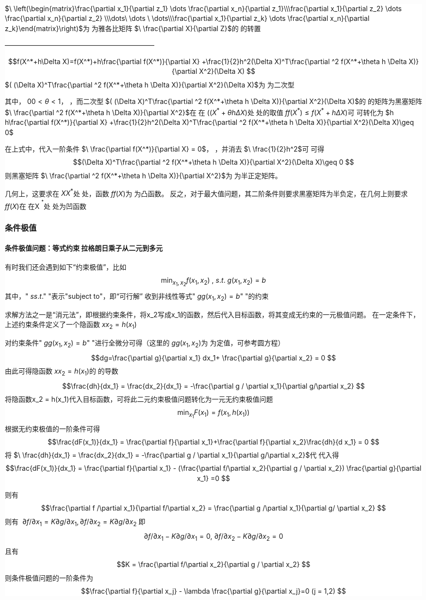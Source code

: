  $\ \left(\begin{matrix}\frac{\partial x_1}{\partial z_1} \dots \frac{\partial x_n}{\partial z_1}\\\frac{\partial x_1}{\partial z_2} \dots \frac{\partial x_n}{\partial z_2} \\\dots\ \dots \ \dots\\\frac{\partial x_1}{\partial z_k} \dots \frac{\partial x_n}{\partial z_k}\end{matrix}\right)$为 为雅各比矩阵 $\ \frac{\partial X}{\partial Z}$的 的转置


 ——————————————————————



 $$f(X^*+h\Delta X)=f(X^*)+h\frac{\partial f(X^*)}{\partial X} +\frac{1}{2}h^2(\Delta X)^T\frac{\partial ^2 f(X^*+\theta h \Delta X)}{\partial X^2}(\Delta X) $$
 $( (\Delta X)^T\frac{\partial ^2 f(X^*+\theta h \Delta X)}{\partial X^2}(\Delta X)$为 为二次型

其中， $0 0<\theta <1$， ，而二次型 $( (\Delta X)^T\frac{\partial ^2 f(X^*+\theta h \Delta X)}{\partial X^2}(\Delta X)$的 的矩阵为黑塞矩阵 $\ \frac{\partial ^2 f(X^*+\theta h \Delta X)}{\partial X^2}$在 在 $( (X^*+\theta h \Delta X)$处 处的取值
 $f f(X^*) \leq f(X^*+h\Delta X)$可 可转化为 $h h\frac{\partial f(X^*)}{\partial X} +\frac{1}{2}h^2(\Delta X)^T\frac{\partial ^2 f(X^*+\theta h \Delta X)}{\partial X^2}(\Delta X)\geq 0$

在上式中，代入一阶条件 $\ \frac{\partial f(X^*)}{\partial X} = 0$， ，并消去 $\ \frac{1}{2}h^2$可 可得
 $$(\Delta X)^T\frac{\partial ^2 f(X^*+\theta h \Delta X)}{\partial X^2}(\Delta X)\geq 0 $$
则黑塞矩阵 $\ \frac{\partial ^2 f(X^*+\theta h \Delta X)}{\partial X^2}$为 为半正定矩阵。

几何上，这要求在 $X X^*$处 处，函数 $f f(X)$为 为凸函数。
反之，对于最大值问题，其二阶条件则要求黑塞矩阵为半负定，在几何上则要求 $f f(X)$在 在X $^ ^*$处 处为凹函数

### 条件极值
#### 条件极值问题：等式约束 拉格朗日乘子从二元到多元

有时我们还会遇到如下“约束极值”，比如 $$\min_{x_1,x_2}f(x_1,x_2) \ ,\ s.t. \ g(x_1,x_2) =b $$
其中，" $s s.t.$" "表示"subject to"，即“可行解”
收到非线性等式" $g g(x_1,x_2) = b$" "的约束

求解方法之一是“消元法”，即根据约束条件，将x_2写成x_1的函数，然后代入目标函数，将其变成无约束的一元极值问题。
在一定条件下，上述约束条件定义了一个隐函数 $x x_2 = h(x_1)$

对约束条件" $g g(x_1,x_2) =b$" "进行全微分可得（这里的 $g g(x_1,x_2)$为 为定值，可参考圆方程） $$dg=\frac{\partial g}{\partial x_1} dx_1+ \frac{\partial g}{\partial x_2} = 0 $$
由此可得隐函数 $x x_2 = h(x_1)$的 的导数
 $$\frac{dh}{dx_1} = \frac{dx_2}{dx_1} = -\frac{\partial g / \partial x_1}{\partial g/\partial x_2} $$
将隐函数x_2 = h(x_1)代入目标函数，可将此二元约束极值问题转化为一元无约束极值问题
 $$\min_{x_1} F(x_1) = f(x_1,h(x_1)) $$
根据无约束极值的一阶条件可得
 $$\frac{dF(x_1)}{dx_1} = \frac{\partial f}{\partial x_1}+\frac{\partial f}{\partial x_2}\frac{dh}{d x_1} = 0 $$
将 $\ \frac{dh}{dx_1} = \frac{dx_2}{dx_1} = -\frac{\partial g / \partial x_1}{\partial g/\partial x_2}$代 代入得
 $$\frac{dF(x_1)}{dx_1} = \frac{\partial f}{\partial x_1} - (\frac{\partial f/\partial x_2}{\partial g / \partial x_2}) \frac{\partial g}{\partial x_1} =0 $$

则有 $$\frac{\partial f /\partial x_1}{\partial f/\partial x_2} = \frac{\partial g /\partial x_1}{\partial g/ \partial x_2} $$
则有 $\ \partial f /\partial x_1 = K\partial g/\partial x_1,\partial f/\partial x_2 =K\partial g /\partial x_2$
即 $$\partial f/\partial x_1 -K\partial g /\partial x_1 =0, \
\partial f/\partial x_2 -K\partial g /\partial x_2 =0 $$
且有
 $$K = \frac{\partial f/\partial x_2}{\partial g / \partial x_2} $$
则条件极值问题的一阶条件为 $$\frac{\partial f}{\partial x_j} - \lambda \frac{\partial g}{\partial x_j}=0 (j = 1,2) $$
